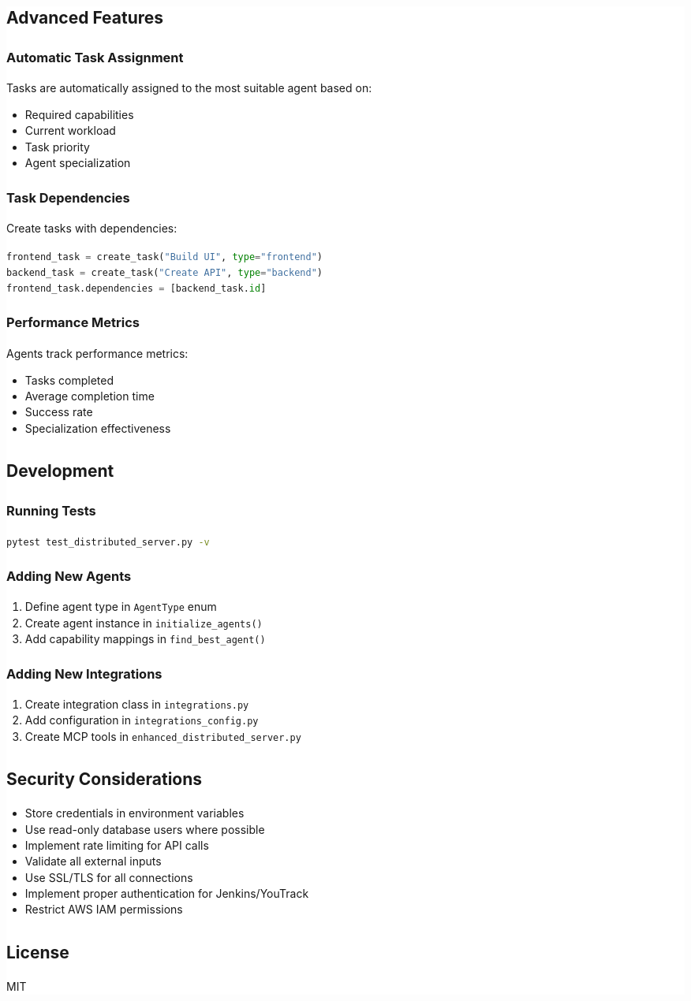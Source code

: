 ## Advanced Features

### Automatic Task Assignment
Tasks are automatically assigned to the most suitable agent based on:
- Required capabilities
- Current workload
- Task priority
- Agent specialization

### Task Dependencies
Create tasks with dependencies:
```python
frontend_task = create_task("Build UI", type="frontend")
backend_task = create_task("Create API", type="backend")
frontend_task.dependencies = [backend_task.id]
```

### Performance Metrics
Agents track performance metrics:
- Tasks completed
- Average completion time
- Success rate
- Specialization effectiveness

## Development

### Running Tests
```bash
pytest test_distributed_server.py -v
```

### Adding New Agents
1. Define agent type in `AgentType` enum
2. Create agent instance in `initialize_agents()`
3. Add capability mappings in `find_best_agent()`

### Adding New Integrations
1. Create integration class in `integrations.py`
2. Add configuration in `integrations_config.py`
3. Create MCP tools in `enhanced_distributed_server.py`

## Security Considerations

- Store credentials in environment variables
- Use read-only database users where possible
- Implement rate limiting for API calls
- Validate all external inputs
- Use SSL/TLS for all connections
- Implement proper authentication for Jenkins/YouTrack
- Restrict AWS IAM permissions

## License

MIT